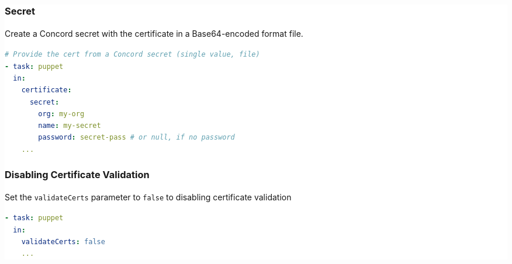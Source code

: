 <a name="cert-secret"/>

### Secret

Create a Concord secret with the certificate in a Base64-encoded format file.

```yaml
# Provide the cert from a Concord secret (single value, file)
- task: puppet
  in:
    certificate:
      secret:
        org: my-org
        name: my-secret
        password: secret-pass # or null, if no password
    ...
```

<a name="cert-ignore"/>

### Disabling Certificate Validation

Set the `validateCerts` parameter to `false` to disabling certificate validation

```yaml
- task: puppet
  in:
    validateCerts: false
    ...
```
